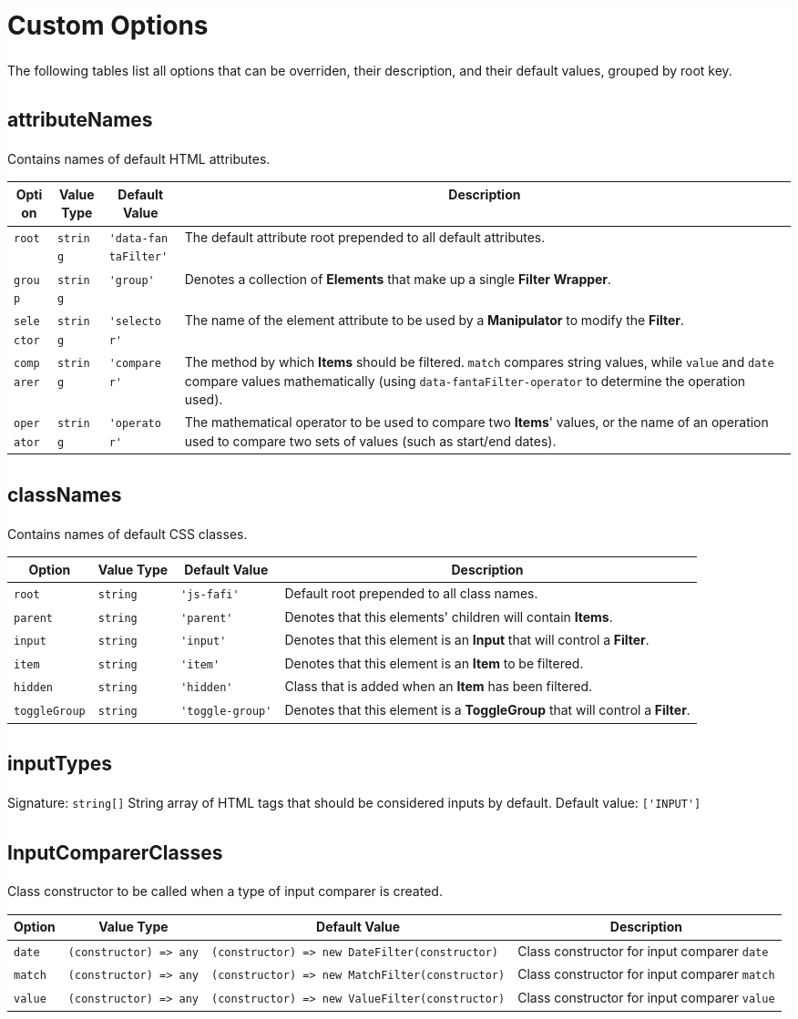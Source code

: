 # Custom Options

The following tables list all options that can be overriden, their description, and their default values, grouped by root key.

## attributeNames

Contains names of default HTML attributes.

| Option     | Value Type | Default Value        | Description                                                                                                                                                                                                   |
| ---------- | ---------- | -------------------- | ------------------------------------------------------------------------------------------------------------------------------------------------------------------------------------------------------------- |
| `root`     | `string`   | `'data-fantaFilter'` | The default attribute root prepended to all default attributes.                                                                                                                                               |
| `group`    | `string`   | `'group'`            | Denotes a collection of **Elements** that make up a single **Filter Wrapper**.                                                                                                                                |
| `selector` | `string`   | `'selector'`         | The name of the element attribute to be used by a **Manipulator** to modify the **Filter**.                                                                                                                   |
| `comparer` | `string`   | `'comparer'`         | The method by which **Items** should be filtered. `match` compares string values, while `value` and `date` compare values mathematically (using `data-fantaFilter-operator` to determine the operation used). |
| `operator` | `string`   | `'operator'`         | The mathematical operator to be used to compare two **Items**' values, or the name of an operation used to compare two sets of values (such as start/end dates).                                              |

## classNames

Contains names of default CSS classes.

| Option        | Value Type | Default Value    | Description                                                                    |
| ------------- | ---------- | ---------------- | ------------------------------------------------------------------------------ |
| `root`        | `string`   | `'js-fafi'`      | Default root prepended to all class names.                                     |
| `parent`      | `string`   | `'parent'`       | Denotes that this elements' children will contain **Items**.                   |
| `input`       | `string`   | `'input'`        | Denotes that this element is an **Input** that will control a **Filter**.      |
| `item`        | `string`   | `'item'`         | Denotes that this element is an **Item** to be filtered.                       |
| `hidden`      | `string`   | `'hidden'`       | Class that is added when an **Item** has been filtered.                        |
| `toggleGroup` | `string`   | `'toggle-group'` | Denotes that this element is a **ToggleGroup** that will control a **Filter**. |

## inputTypes

Signature: `string[]`
String array of HTML tags that should be considered inputs by default.
Default value: `['INPUT']`

## InputComparerClasses

Class constructor to be called when a type of input comparer is created.

| Option  | Value Type             | Default Value                                   | Description                                  |
| ------- | ---------------------- | ----------------------------------------------- | -------------------------------------------- |
| `date`  | `(constructor) => any` | `(constructor) => new DateFilter(constructor)`  | Class constructor for input comparer `date`  |
| `match` | `(constructor) => any` | `(constructor) => new MatchFilter(constructor)` | Class constructor for input comparer `match` |
| `value` | `(constructor) => any` | `(constructor) => new ValueFilter(constructor)` | Class constructor for input comparer `value` |
